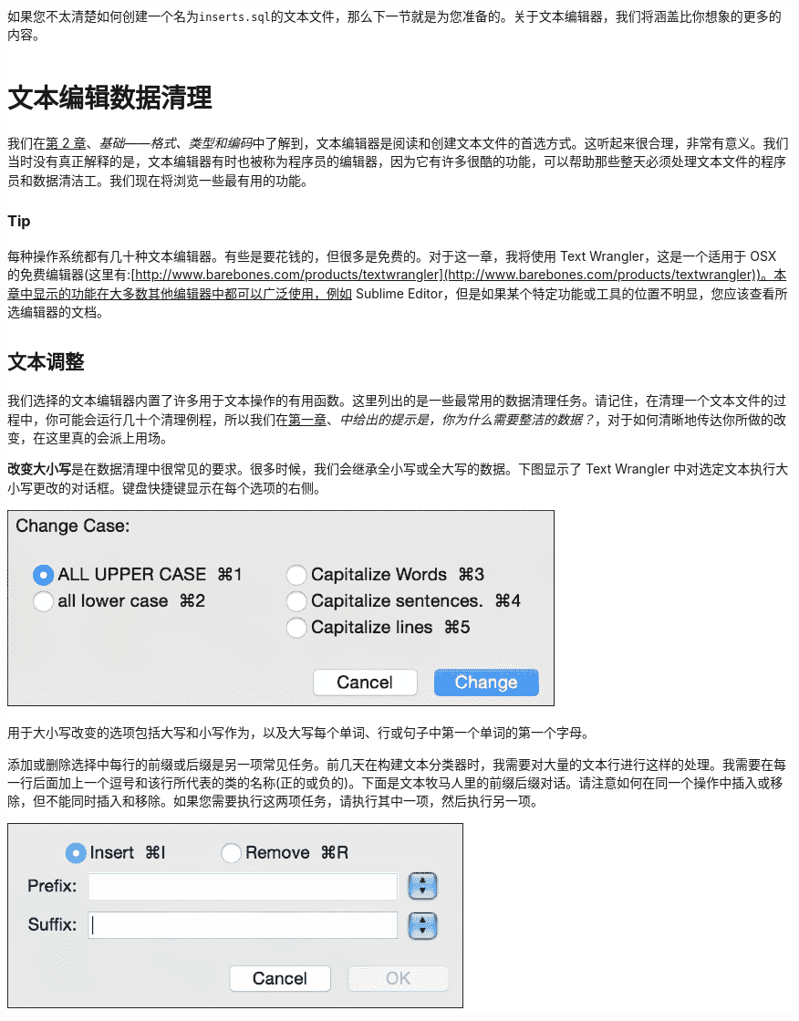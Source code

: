 如果您不太清楚如何创建一个名为`inserts.sql`的文本文件，那么下一节就是为您准备的。关于文本编辑器，我们将涵盖比你想象的更多的内容。



# 文本编辑数据清理

我们在[第 2 章](ch02.html "Chapter 2. Fundamentals – Formats, Types, and Encodings")、*基础——格式、类型和编码*中了解到，文本编辑器是阅读和创建文本文件的首选方式。这听起来很合理，非常有意义。我们当时没有真正解释的是，文本编辑器有时也被称为程序员的编辑器，因为它有许多很酷的功能，可以帮助那些整天必须处理文本文件的程序员和数据清洁工。我们现在将浏览一些最有用的功能。

### Tip

每种操作系统都有几十种文本编辑器。有些是要花钱的，但很多是免费的。对于这一章，我将使用 Text Wrangler，这是一个适用于 OSX 的免费编辑器(这里有:[http://www.barebones.com/products/textwrangler](http://www.barebones.com/products/textwrangler))。本章中显示的功能在大多数其他编辑器中都可以广泛使用，例如 Sublime Editor，但是如果某个特定功能或工具的位置不明显，您应该查看所选编辑器的文档。

## 文本调整

我们选择的文本编辑器内置了许多用于文本操作的有用函数。这里列出的是一些最常用的数据清理任务。请记住，在清理一个文本文件的过程中，你可能会运行几十个清理例程，所以我们在[第一章](ch01.html "Chapter 1. Why Do You Need Clean Data?")、*中给出的提示是，你为什么需要整洁的数据？*，对于如何清晰地传达你所做的改变，在这里真的会派上用场。

**改变大小写**是在数据清理中很常见的要求。很多时候，我们会继承全小写或全大写的数据。下图显示了 Text Wrangler 中对选定文本执行大小写更改的对话框。键盘快捷键显示在每个选项的右侧。

![Text tweaking](img/4276OT_03_14.jpg)

用于大小写改变的选项包括大写和小写作为，以及大写每个单词、行或句子中第一个单词的第一个字母。

添加或删除选择中每行的前缀或后缀是另一项常见任务。前几天在构建文本分类器时，我需要对大量的文本行进行这样的处理。我需要在每一行后面加上一个逗号和该行所代表的类的名称(正的或负的)。下面是文本牧马人里的前缀后缀对话。请注意如何在同一个操作中插入或移除，但不能同时插入和移除。如果您需要执行这两项任务，请执行其中一项，然后执行另一项。

![Text tweaking](img/4276OT_03_15.jpg)
